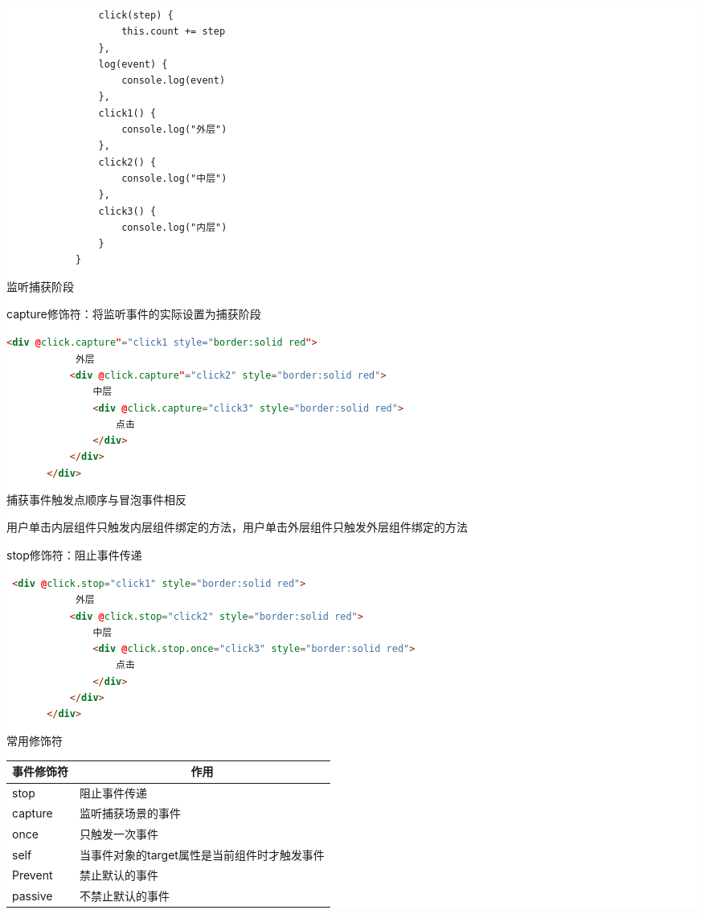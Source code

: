 ```html
                click(step) { 
                    this.count += step
                },
                log(event) {
                    console.log(event)
                },
                click1() {
                    console.log("外层")
                },
                click2() {
                    console.log("中层")
                },
                click3() {
                    console.log("内层")
                }
            }
```

监听捕获阶段

capture修饰符：将监听事件的实际设置为捕获阶段

```html
<div @click.capture"="click1 style="border:solid red">
            外层
           <div @click.capture"="click2" style="border:solid red">
               中层
               <div @click.capture="click3" style="border:solid red">
                   点击
               </div>
           </div>
       </div>
```

捕获事件触发点顺序与冒泡事件相反

用户单击内层组件只触发内层组件绑定的方法，用户单击外层组件只触发外层组件绑定的方法

stop修饰符：阻止事件传递

```html
 <div @click.stop="click1" style="border:solid red">
            外层
           <div @click.stop="click2" style="border:solid red">
               中层
               <div @click.stop.once="click3" style="border:solid red">
                   点击
               </div>
           </div>
       </div>
```

常用修饰符

| 事件修饰符 | 作用                                         |
| ---------- | -------------------------------------------- |
| stop       | 阻止事件传递                                 |
| capture    | 监听捕获场景的事件                           |
| once       | 只触发一次事件                               |
| self       | 当事件对象的target属性是当前组件时才触发事件 |
| Prevent    | 禁止默认的事件                               |
| passive    | 不禁止默认的事件                             |
